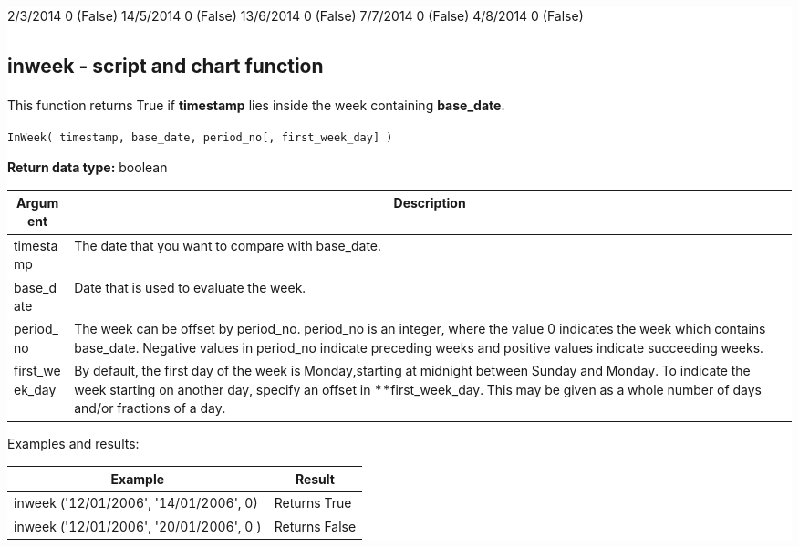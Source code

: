 </tr>
<tr class="odd">
<td>2/3/2014</td>
<td>0 (False)</td>
</tr>
<tr class="even">
<td>14/5/2014</td>
<td>0 (False)</td>
</tr>
<tr class="odd">
<td>13/6/2014</td>
<td>0 (False)</td>
</tr>
<tr class="even">
<td>7/7/2014</td>
<td>0 (False)</td>
</tr>
<tr class="odd">
<td>4/8/2014</td>
<td>0 (False)</td>
</tr>
</tbody>
</table></td>
</tr>
</tbody>
</table></td>
</tr>
</tbody>
</table>

## inweek - script and chart function

This function returns True if **timestamp** 
lies inside the week containing **base_date**.

`InWeek( timestamp, base_date, period_no[, first_week_day] )`

**Return data type:** boolean

| Argument       | Description |
| -------------- | ----------------------------------------- |
| timestamp      | The date that you want to compare with base_date. |
| base_date      | Date that is used to evaluate the week.|
| period_no      | The week can be offset by period_no. period_no is an integer, where the value 0 indicates the week which contains base_date. Negative values in period_no indicate preceding weeks and positive values indicate succeeding weeks. |
| first_week_day | By default, the first day of the week is Monday,starting at midnight between Sunday and Monday. To indicate the week starting on another day, specify an offset in **first_week_day. This may be given as a whole number of days and/or fractions of a day.                                                                                                                                                                                                                                                                                       |

Examples and results:

<table>
<thead>
<tr class="header">
<th>Example</th>
<th>Result</th>
</tr>
</thead>
<tbody>
<tr class="odd">
<td>inweek ('12/01/2006', '14/01/2006', 0)</td>
<td>Returns True</td>
</tr>
<tr class="even">
<td>inweek ('12/01/2006', '20/01/2006', 0 )</td>
<td>Returns False</td>